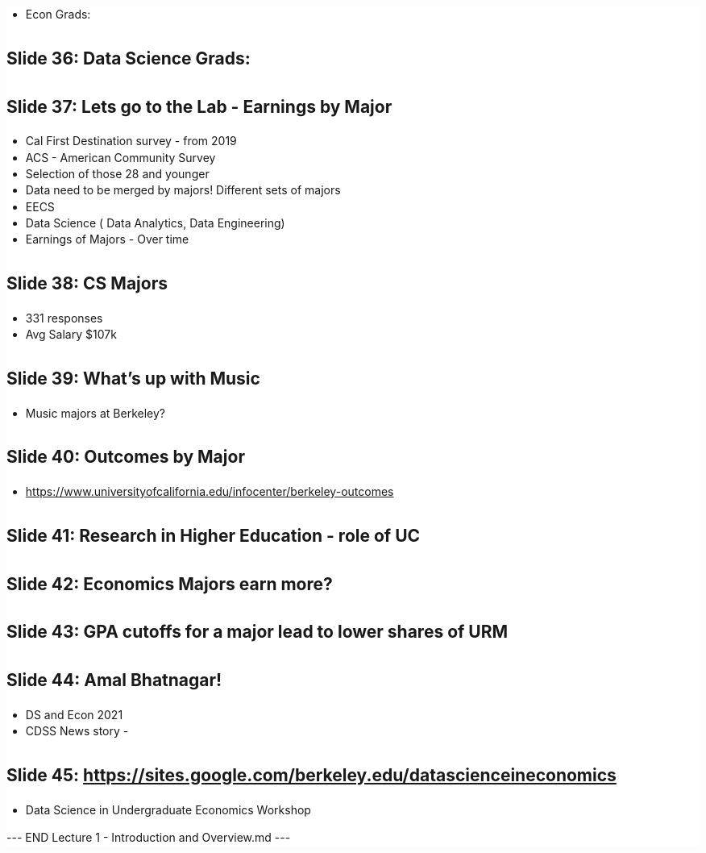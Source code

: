 - Econ Grads:

## Slide 36: Data Science Grads:

## Slide 37: Lets go to the Lab - Earnings by Major

- Cal First Destination survey - from 2019
- ACS - American Community Survey
- Selection of those 28 and younger
- Data need to be merged by majors!  Different sets of majors
- EECS
- Data Science ( Data Analytics, Data Engineering)
- Earnings of Majors - Over time

## Slide 38: CS Majors

- 331 responses
- Avg Salary $107k

## Slide 39: What’s up with Music

- Music majors at Berkeley?

## Slide 40: Outcomes by Major

- https://www.universityofcalifornia.edu/infocenter/berkeley-outcomes

## Slide 41: Research in Higher Education - role of UC

## Slide 42: Economics Majors earn more?

## Slide 43: GPA cutoffs for a major lead to lower shares of URM

## Slide 44: Amal Bhatnagar!

- DS and Econ 2021
- CDSS News story  -

## Slide 45: https://sites.google.com/berkeley.edu/datascienceineconomics

- Data Science in Undergraduate Economics Workshop



--- END Lecture 1 - Introduction and Overview.md ---


